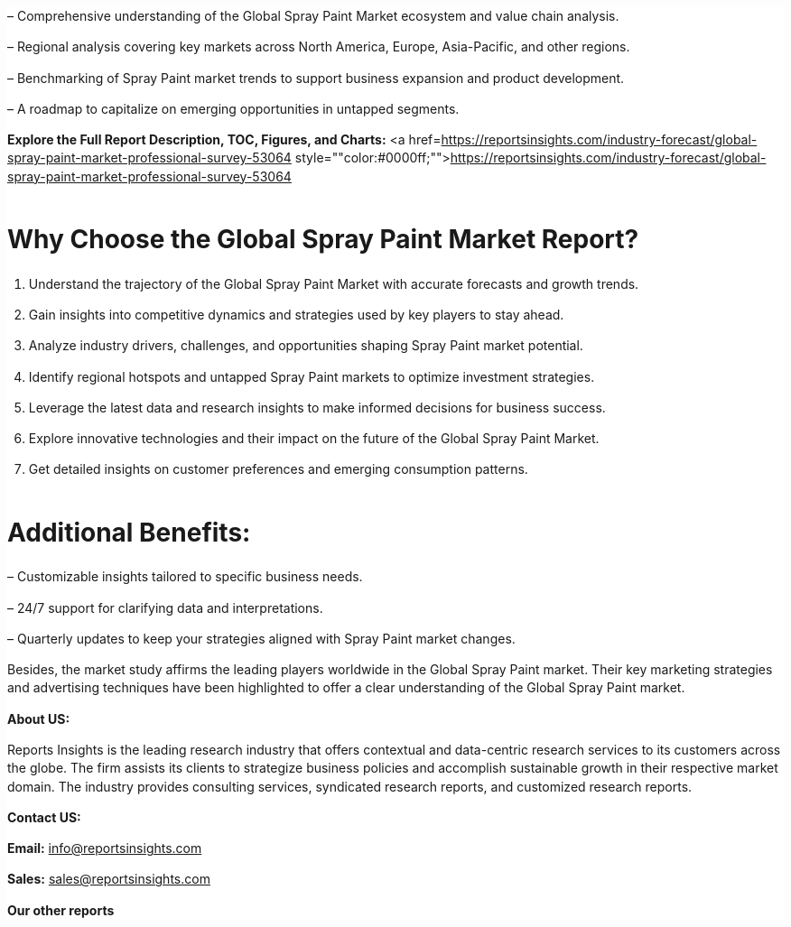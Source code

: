 – Comprehensive understanding of the Global Spray Paint Market ecosystem and value chain analysis.

– Regional analysis covering key markets across North America, Europe, Asia-Pacific, and other regions.

– Benchmarking of Spray Paint market trends to support business expansion and product development.

– A roadmap to capitalize on emerging opportunities in untapped segments.

<strong>Explore the Full Report Description, TOC, Figures, and Charts:</strong>
<a href=https://reportsinsights.com/industry-forecast/global-spray-paint-market-professional-survey-53064 style=""color:#0000ff;"">https://reportsinsights.com/industry-forecast/global-spray-paint-market-professional-survey-53064</a>

# <strong>Why Choose the Global Spray Paint Market Report?</strong>

1. Understand the trajectory of the Global Spray Paint Market with accurate forecasts and growth trends.

2. Gain insights into competitive dynamics and strategies used by key players to stay ahead.

3. Analyze industry drivers, challenges, and opportunities shaping Spray Paint market potential.

4. Identify regional hotspots and untapped Spray Paint markets to optimize investment strategies.

5. Leverage the latest data and research insights to make informed decisions for business success.

6. Explore innovative technologies and their impact on the future of the Global Spray Paint Market.

7. Get detailed insights on customer preferences and emerging consumption patterns.

# <strong>Additional Benefits:</strong>

– Customizable insights tailored to specific business needs.

– 24/7 support for clarifying data and interpretations.

– Quarterly updates to keep your strategies aligned with Spray Paint market changes.

Besides, the market study affirms the leading players worldwide in the Global Spray Paint market. Their key marketing strategies and advertising techniques have been highlighted to offer a clear understanding of the Global Spray Paint market.

<strong><strong>About US</strong>:</strong>

Reports Insights is the leading research industry that offers contextual and data-centric research services to its customers across the globe. The firm assists its clients to strategize business policies and accomplish sustainable growth in their respective market domain. The industry provides consulting services, syndicated research reports, and customized research reports.

<strong>Contact US:</strong>

<p class=><b>Email:</b> <a href=mailto:info@reportsinsights.com>info@reportsinsights.com</a></p>
<p class=><b>Sales:</b> <a href=mailto:sales@reportsinsights.com>sales@reportsinsights.com</a></p>

<strong>Our other reports</strong>
